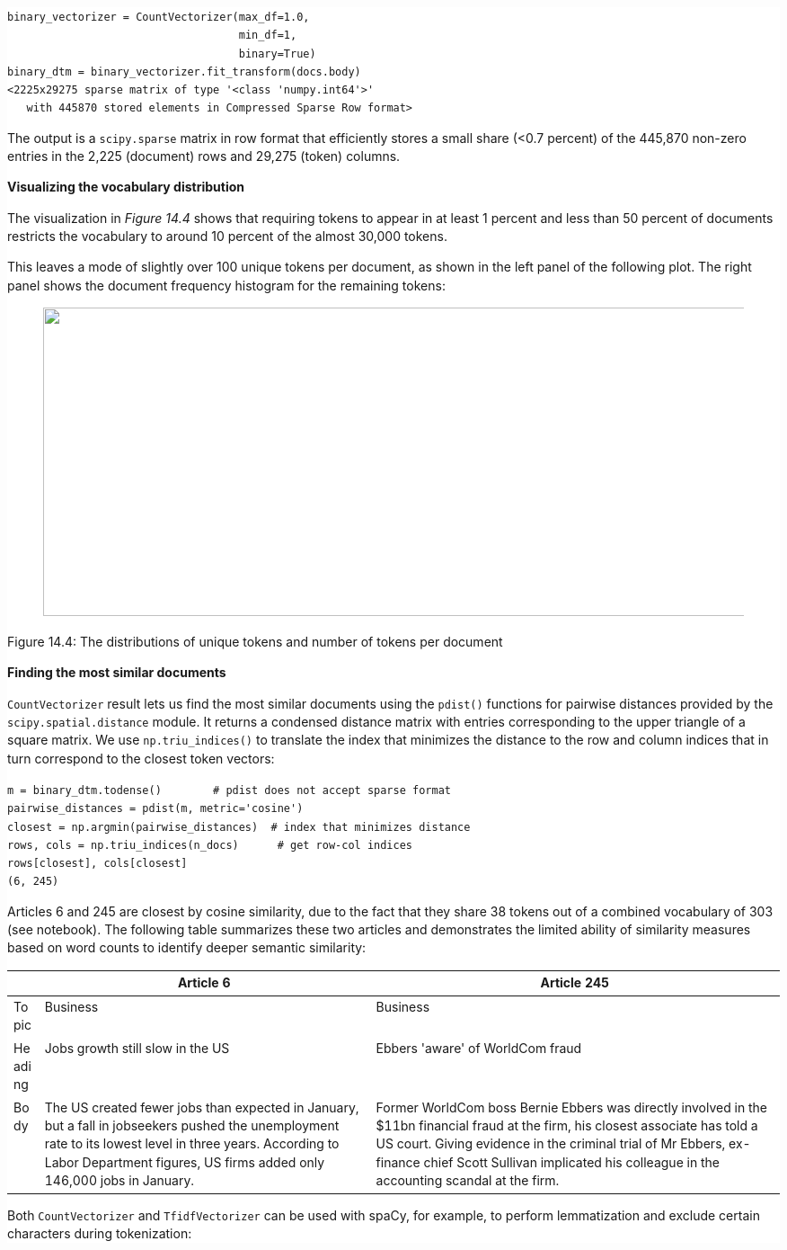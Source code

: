 ```
binary_vectorizer = CountVectorizer(max_df=1.0,
                                    min_df=1,
                                    binary=True)
binary_dtm = binary_vectorizer.fit_transform(docs.body)
<2225x29275 sparse matrix of type '<class 'numpy.int64'>'
   with 445870 stored elements in Compressed Sparse Row format>
```

The output is a `scipy.sparse` matrix in row format that efficiently stores a small share (<0.7 percent) of the 445,870 non-zero entries in the 2,225 (document) rows and 29,275 (token) columns.

**Visualizing the vocabulary distribution**

The visualization in _Figure 14.4_ shows that requiring tokens to appear in at least 1 percent and less than 50 percent of documents restricts the vocabulary to around 10 percent of the almost 30,000 tokens.

This leaves a mode of slightly over 100 unique tokens per document, as shown in the left panel of the following plot. The right panel shows the document frequency histogram for the remaining tokens:

<figure><img src="https://learning.oreilly.com/api/v2/epubs/urn:orm:book:9781839217715/files/Images/B15439_14_04.png" alt="" height="343" width="796"><figcaption></figcaption></figure>

Figure 14.4: The distributions of unique tokens and number of tokens per document

**Finding the most similar documents**

`CountVectorizer` result lets us find the most similar documents using the `pdist()` functions for pairwise distances provided by the `scipy.spatial.distance` module. It returns a condensed distance matrix with entries corresponding to the upper triangle of a square matrix. We use `np.triu_indices()` to translate the index that minimizes the distance to the row and column indices that in turn correspond to the closest token vectors:

```
m = binary_dtm.todense()        # pdist does not accept sparse format
pairwise_distances = pdist(m, metric='cosine')
closest = np.argmin(pairwise_distances)  # index that minimizes distance
rows, cols = np.triu_indices(n_docs)      # get row-col indices
rows[closest], cols[closest]
(6, 245)
```

Articles 6 and 245 are closest by cosine similarity, due to the fact that they share 38 tokens out of a combined vocabulary of 303 (see notebook). The following table summarizes these two articles and demonstrates the limited ability of similarity measures based on word counts to identify deeper semantic similarity:

|         | Article 6                                                                                                                                                                                                                         | Article 245                                                                                                                                                                                                                                                                                       |
| ------- | --------------------------------------------------------------------------------------------------------------------------------------------------------------------------------------------------------------------------------- | ------------------------------------------------------------------------------------------------------------------------------------------------------------------------------------------------------------------------------------------------------------------------------------------------- |
| Topic   | Business                                                                                                                                                                                                                          | Business                                                                                                                                                                                                                                                                                          |
| Heading | Jobs growth still slow in the US                                                                                                                                                                                                  | Ebbers 'aware' of WorldCom fraud                                                                                                                                                                                                                                                                  |
| Body    | The US created fewer jobs than expected in January, but a fall in jobseekers pushed the unemployment rate to its lowest level in three years. According to Labor Department figures, US firms added only 146,000 jobs in January. | Former WorldCom boss Bernie Ebbers was directly involved in the $11bn financial fraud at the firm, his closest associate has told a US court. Giving evidence in the criminal trial of Mr Ebbers, ex-finance chief Scott Sullivan implicated his colleague in the accounting scandal at the firm. |

Both `CountVectorizer` and `TfidfVectorizer` can be used with spaCy, for example, to perform lemmatization and exclude certain characters during tokenization:

